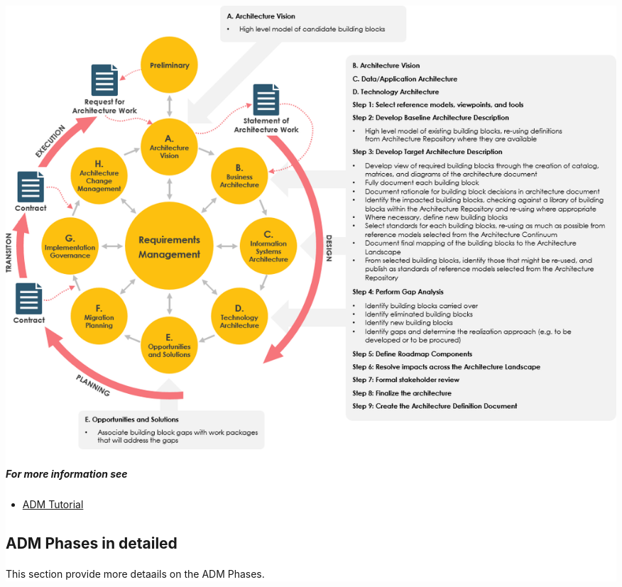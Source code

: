 ![ADM Phases](images/04-togaf-steps-and-deliverables.png)

##### For more information see
* [ADM Tutorial](https://www.visual-paradigm.com/guide/togaf/togaf-adm-tutorial/)

## ADM Phases in detailed
This section provide more detaails on the ADM Phases.
